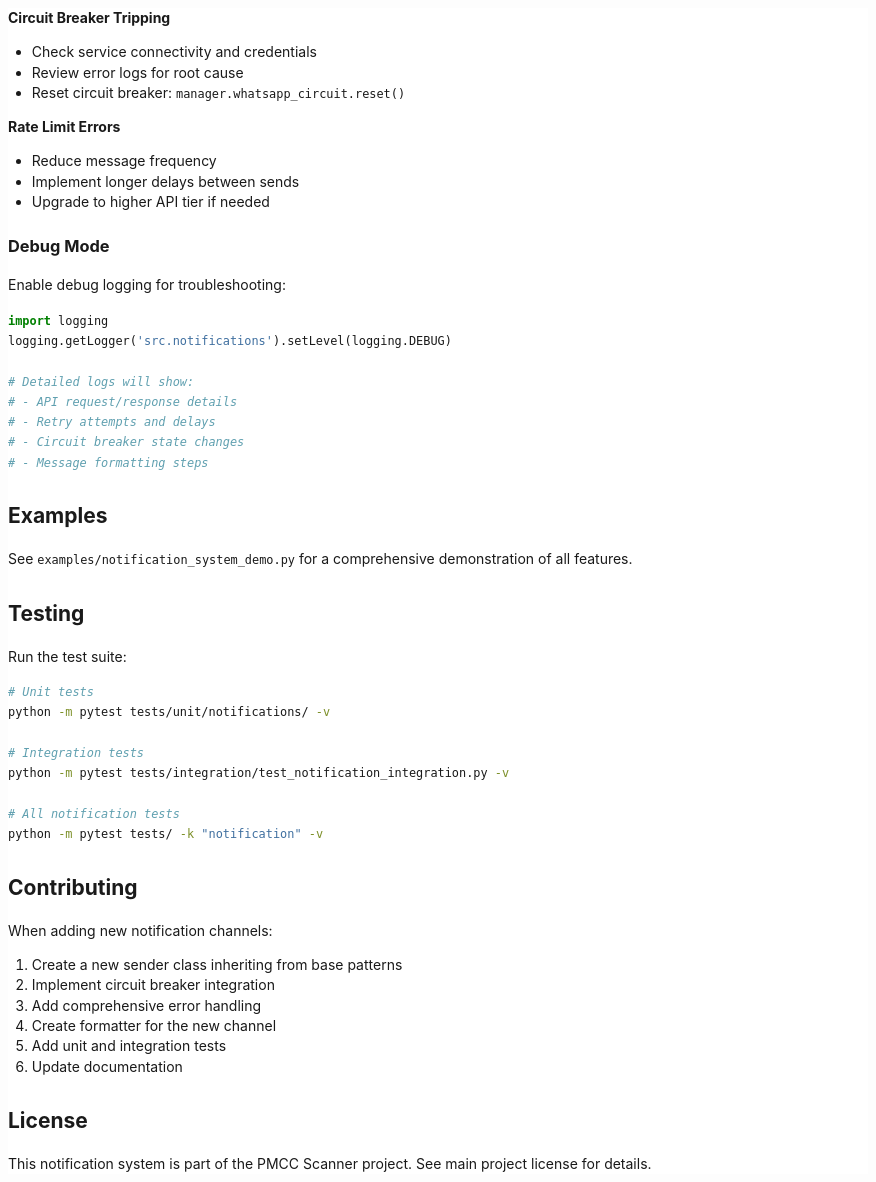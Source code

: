 **Circuit Breaker Tripping**
- Check service connectivity and credentials
- Review error logs for root cause
- Reset circuit breaker: `manager.whatsapp_circuit.reset()`

**Rate Limit Errors**
- Reduce message frequency
- Implement longer delays between sends
- Upgrade to higher API tier if needed

### Debug Mode

Enable debug logging for troubleshooting:

```python
import logging
logging.getLogger('src.notifications').setLevel(logging.DEBUG)

# Detailed logs will show:
# - API request/response details
# - Retry attempts and delays
# - Circuit breaker state changes
# - Message formatting steps
```

## Examples

See `examples/notification_system_demo.py` for a comprehensive demonstration of all features.

## Testing

Run the test suite:

```bash
# Unit tests
python -m pytest tests/unit/notifications/ -v

# Integration tests
python -m pytest tests/integration/test_notification_integration.py -v

# All notification tests
python -m pytest tests/ -k "notification" -v
```

## Contributing

When adding new notification channels:

1. Create a new sender class inheriting from base patterns
2. Implement circuit breaker integration
3. Add comprehensive error handling
4. Create formatter for the new channel
5. Add unit and integration tests
6. Update documentation

## License

This notification system is part of the PMCC Scanner project. See main project license for details.